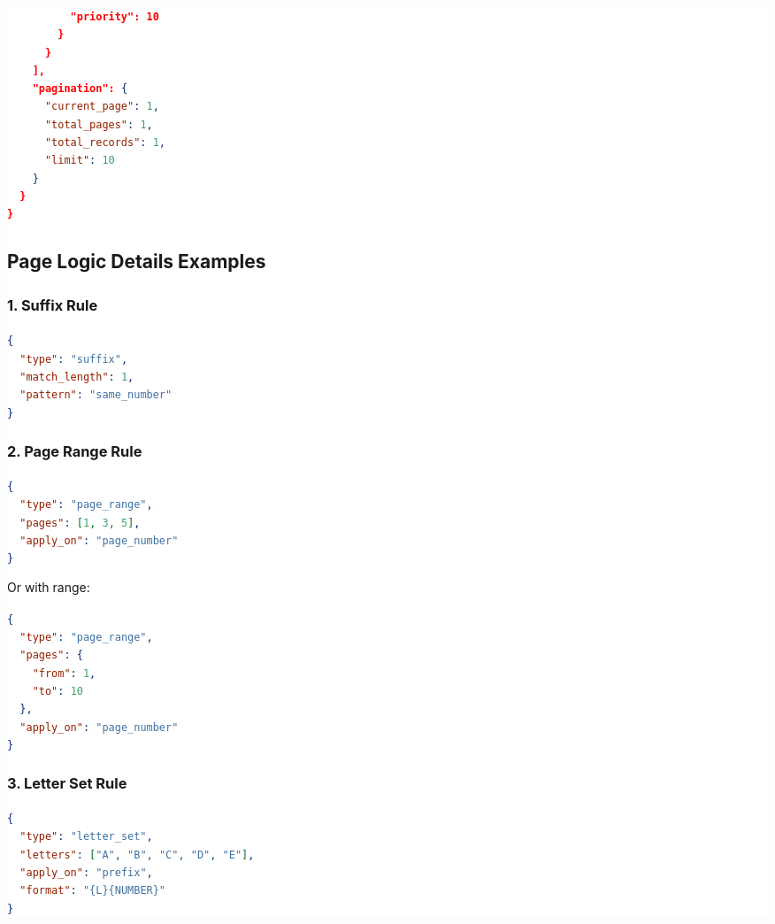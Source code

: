 ```json
          "priority": 10
        }
      }
    ],
    "pagination": {
      "current_page": 1,
      "total_pages": 1,
      "total_records": 1,
      "limit": 10
    }
  }
}
```

## Page Logic Details Examples

### 1. Suffix Rule
```json
{
  "type": "suffix",
  "match_length": 1,
  "pattern": "same_number"
}
```

### 2. Page Range Rule
```json
{
  "type": "page_range",
  "pages": [1, 3, 5],
  "apply_on": "page_number"
}
```

Or with range:
```json
{
  "type": "page_range",
  "pages": {
    "from": 1,
    "to": 10
  },
  "apply_on": "page_number"
}
```

### 3. Letter Set Rule
```json
{
  "type": "letter_set",
  "letters": ["A", "B", "C", "D", "E"],
  "apply_on": "prefix",
  "format": "{L}{NUMBER}"
}
```
